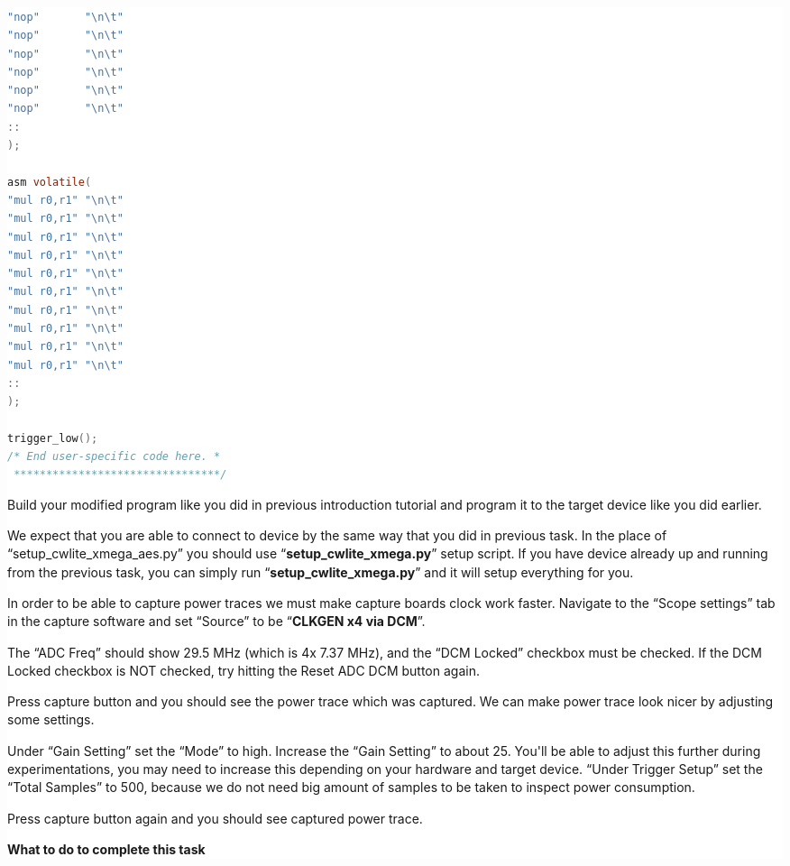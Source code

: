 ```c
"nop"       "\n\t"
"nop"       "\n\t"
"nop"       "\n\t"
"nop"       "\n\t"
"nop"       "\n\t"
"nop"       "\n\t"
::
);

asm volatile(
"mul r0,r1" "\n\t"
"mul r0,r1" "\n\t"
"mul r0,r1" "\n\t"
"mul r0,r1" "\n\t"
"mul r0,r1" "\n\t"
"mul r0,r1" "\n\t"
"mul r0,r1" "\n\t"
"mul r0,r1" "\n\t"          
"mul r0,r1" "\n\t"
"mul r0,r1" "\n\t"
::
);

trigger_low();
/* End user-specific code here. *
 ********************************/

```
Build your modified program like you did in previous introduction tutorial and program it to the target device like you did earlier.

We expect that you are able to connect to device by the same way that you did in previous task. In the place of “setup_cwlite_xmega_aes.py” you should use “**setup_cwlite_xmega.py**” setup script. If you have device already up and running from the previous task, you can simply run “**setup_cwlite_xmega.py**” and it will setup everything for you.

In order to be able to capture power traces we must make capture boards clock work faster. Navigate to the “Scope settings” tab in the capture software and set “Source” to be “**CLKGEN x4 via DCM**”.

The “ADC Freq” should show 29.5 MHz (which is 4x 7.37 MHz), and the “DCM Locked” checkbox must be checked. If the DCM Locked checkbox is NOT checked, try hitting the Reset ADC DCM button again.

Press capture button and you should see the power trace which was captured. We can make power trace look nicer by adjusting some settings.

Under “Gain Setting” set the “Mode” to high. Increase the “Gain Setting” to about 25. You'll be able to adjust this further during experimentations, you may need to increase this depending on your hardware and target device. “Under Trigger Setup” set the “Total Samples” to 500, because we do not need big amount of samples to be taken to inspect power consumption.

Press capture button again and you should see captured power trace.

__What to do to complete this task__
